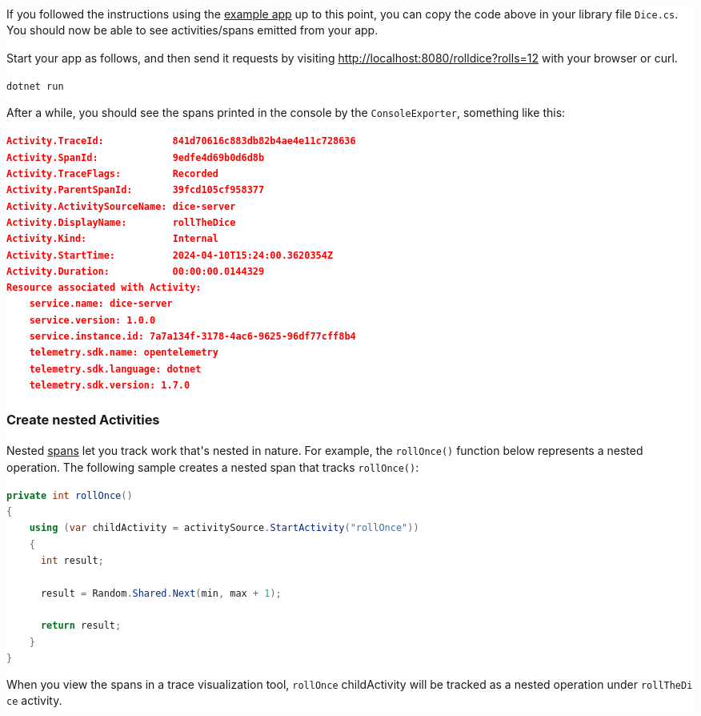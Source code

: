 If you followed the instructions using the [example app](#example-app) up to
this point, you can copy the code above in your library file `Dice.cs`. You
should now be able to see activities/spans emitted from your app.

Start your app as follows, and then send it requests by visiting
<http://localhost:8080/rolldice?rolls=12> with your browser or curl.

```sh
dotnet run
```

After a while, you should see the spans printed in the console by the
`ConsoleExporter`, something like this:

```json
Activity.TraceId:            841d70616c883db82b4ae4e11c728636
Activity.SpanId:             9edfe4d69b0d6d8b
Activity.TraceFlags:         Recorded
Activity.ParentSpanId:       39fcd105cf958377
Activity.ActivitySourceName: dice-server
Activity.DisplayName:        rollTheDice
Activity.Kind:               Internal
Activity.StartTime:          2024-04-10T15:24:00.3620354Z
Activity.Duration:           00:00:00.0144329
Resource associated with Activity:
    service.name: dice-server
    service.version: 1.0.0
    service.instance.id: 7a7a134f-3178-4ac6-9625-96df77cff8b4
    telemetry.sdk.name: opentelemetry
    telemetry.sdk.language: dotnet
    telemetry.sdk.version: 1.7.0
```

### Create nested Activities

Nested [spans](/docs/concepts/signals/traces/#spans) let you track work that's
nested in nature. For example, the `rollOnce()` function below represents a
nested operation. The following sample creates a nested span that tracks
`rollOnce()`:

```csharp
private int rollOnce()
{
    using (var childActivity = activitySource.StartActivity("rollOnce"))
    {
      int result;

      result = Random.Shared.Next(min, max + 1);

      return result;
    }
}
```

When you view the spans in a trace visualization tool, `rollOnce` childActivity
will be tracked as a nested operation under `rollTheDice` activity.
